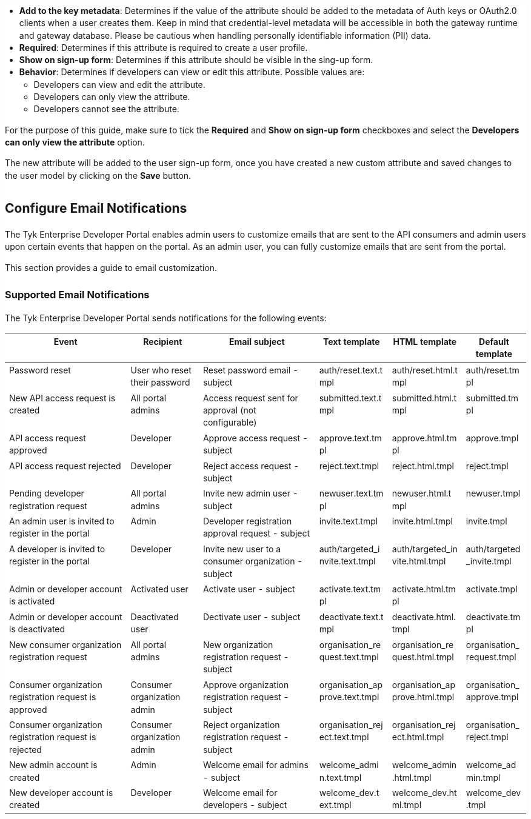   - **Add to the key metadata**: Determines if the value of the attribute should be added to the metadata of Auth keys or OAuth2.0 clients when a user creates them. Keep in mind that credential-level metadata will be accessible in both the gateway runtime and gateway database. Please be cautious when handling personally identifiable information (PII) data.
  - **Required**: Determines if this attribute is required to create a user profile.
  - **Show on sign-up form**: Determines if this attribute should be visible in the sing-up form.
- **Behavior**: Determines if developers can view or edit this attribute. Possible values are:
  - Developers can view and edit the attribute.
  - Developers can only view the attribute.
  - Developers cannot see the attribute.

For the purpose of this guide, make sure to tick the **Required** and **Show on sign-up form** checkboxes and select the **Developers can only view the attribute** option.


The new attribute will be added to the user sign-up form, once you have created a new custom attribute and saved changes to the user model by clicking on the **Save** button.



## Configure Email Notifications

The Tyk Enterprise Developer Portal enables admin users to customize emails that are sent to the API consumers and admin users upon certain events that happen on the portal.
As an admin user, you can fully customize emails that are sent from the  portal.

This section provides a guide to email customization.

### Supported Email Notifications

The Tyk Enterprise Developer Portal sends notifications for the following events:

| Event                                                  | Recipient                     | Email subject                                        | Text template                  | HTML template                  | Default template          |
|--------------------------------------------------------|-------------------------------|------------------------------------------------------|--------------------------------|--------------------------------|---------------------------|
| Password reset                                         | User who reset their password | Reset password email - subject                       | auth/reset.text.tmpl           | auth/reset.html.tmpl           | auth/reset.tmpl           |
| New API access request is created                      | All portal admins             | Access request sent for approval (not configurable)  | submitted.text.tmpl            | submitted.html.tmpl            | submitted.tmpl            |
| API access request approved                            | Developer                     | Approve access request - subject                     | approve.text.tmpl              | approve.html.tmpl              | approve.tmpl              |
| API access request rejected                            | Developer                     | Reject access request - subject                      | reject.text.tmpl               | reject.html.tmpl               | reject.tmpl               |
| Pending developer registration request                 | All portal admins             | Invite new admin user - subject                      | newuser.text.tmpl              | newuser.html.tmpl              | newuser.tmpl              |
| An admin user is invited to register in the portal     | Admin                         | Developer registration approval request - subject    | invite.text.tmpl               | invite.html.tmpl               | invite.tmpl               |
| A developer is invited to register in the portal       | Developer                     | Invite new user to a consumer organization - subject | auth/targeted_invite.text.tmpl | auth/targeted_invite.html.tmpl | auth/targeted_invite.tmpl |
| Admin or developer account is activated                | Activated user                | Activate user - subject                              | activate.text.tmpl             | activate.html.tmpl             | activate.tmpl             |
| Admin or developer account is deactivated              | Deactivated user              | Dectivate user - subject                             | deactivate.text.tmpl           | deactivate.html.tmpl           | deactivate.tmpl           |
| New consumer organization registration request         | All portal admins             | New organization registration request - subject      | organisation_request.text.tmpl | organisation_request.html.tmpl | organisation_request.tmpl |
| Consumer organization registration request is approved | Consumer organization admin   | Approve organization registration request - subject  | organisation_approve.text.tmpl | organisation_approve.html.tmpl | organisation_approve.tmpl |
| Consumer organization registration request is rejected | Consumer organization admin   | Reject organization registration request - subject   | organisation_reject.text.tmpl  | organisation_reject.html.tmpl  | organisation_reject.tmpl  |
| New admin account is created                           | Admin                         | Welcome email for admins - subject                   | welcome_admin.text.tmpl        | welcome_admin.html.tmpl        | welcome_admin.tmpl        |
| New developer account is created                       | Developer                     | Welcome email for developers - subject               | welcome_dev.text.tmpl          | welcome_dev.html.tmpl          | welcome_dev.tmpl          |

